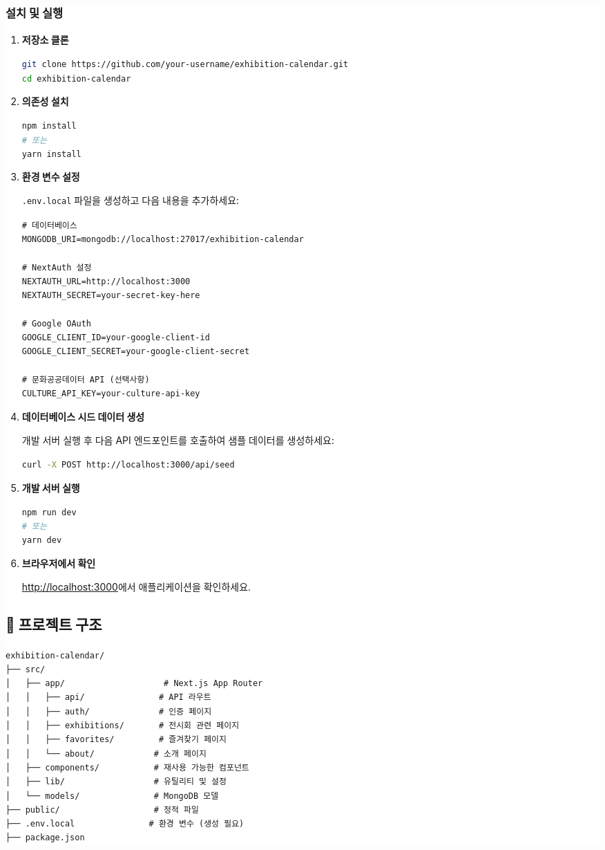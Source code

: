 ### 설치 및 실행

1. **저장소 클론**
   ```bash
   git clone https://github.com/your-username/exhibition-calendar.git
   cd exhibition-calendar
   ```

2. **의존성 설치**
   ```bash
   npm install
   # 또는
   yarn install
   ```

3. **환경 변수 설정**
   
   `.env.local` 파일을 생성하고 다음 내용을 추가하세요:
   ```env
   # 데이터베이스
   MONGODB_URI=mongodb://localhost:27017/exhibition-calendar
   
   # NextAuth 설정
   NEXTAUTH_URL=http://localhost:3000
   NEXTAUTH_SECRET=your-secret-key-here
   
   # Google OAuth
   GOOGLE_CLIENT_ID=your-google-client-id
   GOOGLE_CLIENT_SECRET=your-google-client-secret
   
   # 문화공공데이터 API (선택사항)
   CULTURE_API_KEY=your-culture-api-key
   ```

4. **데이터베이스 시드 데이터 생성**
   
   개발 서버 실행 후 다음 API 엔드포인트를 호출하여 샘플 데이터를 생성하세요:
   ```bash
   curl -X POST http://localhost:3000/api/seed
   ```

5. **개발 서버 실행**
   ```bash
   npm run dev
   # 또는
   yarn dev
   ```

6. **브라우저에서 확인**
   
   [http://localhost:3000](http://localhost:3000)에서 애플리케이션을 확인하세요.

## 📁 프로젝트 구조

```
exhibition-calendar/
├── src/
│   ├── app/                    # Next.js App Router
│   │   ├── api/               # API 라우트
│   │   ├── auth/              # 인증 페이지
│   │   ├── exhibitions/       # 전시회 관련 페이지
│   │   ├── favorites/         # 즐겨찾기 페이지
│   │   └── about/            # 소개 페이지
│   ├── components/           # 재사용 가능한 컴포넌트
│   ├── lib/                  # 유틸리티 및 설정
│   └── models/               # MongoDB 모델
├── public/                   # 정적 파일
├── .env.local               # 환경 변수 (생성 필요)
├── package.json
```